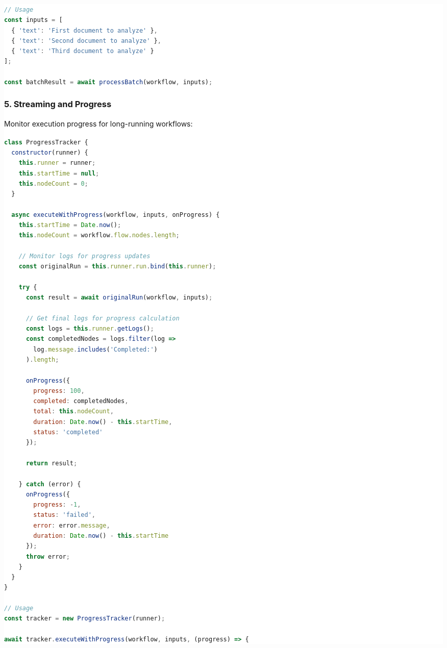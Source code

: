 ```javascript
// Usage
const inputs = [
  { 'text': 'First document to analyze' },
  { 'text': 'Second document to analyze' },
  { 'text': 'Third document to analyze' }
];

const batchResult = await processBatch(workflow, inputs);
```

### **5. Streaming and Progress**
Monitor execution progress for long-running workflows:

```javascript
class ProgressTracker {
  constructor(runner) {
    this.runner = runner;
    this.startTime = null;
    this.nodeCount = 0;
  }
  
  async executeWithProgress(workflow, inputs, onProgress) {
    this.startTime = Date.now();
    this.nodeCount = workflow.flow.nodes.length;
    
    // Monitor logs for progress updates
    const originalRun = this.runner.run.bind(this.runner);
    
    try {
      const result = await originalRun(workflow, inputs);
      
      // Get final logs for progress calculation
      const logs = this.runner.getLogs();
      const completedNodes = logs.filter(log => 
        log.message.includes('Completed:')
      ).length;
      
      onProgress({
        progress: 100,
        completed: completedNodes,
        total: this.nodeCount,
        duration: Date.now() - this.startTime,
        status: 'completed'
      });
      
      return result;
      
    } catch (error) {
      onProgress({
        progress: -1,
        status: 'failed',
        error: error.message,
        duration: Date.now() - this.startTime
      });
      throw error;
    }
  }
}

// Usage
const tracker = new ProgressTracker(runner);

await tracker.executeWithProgress(workflow, inputs, (progress) => {
```